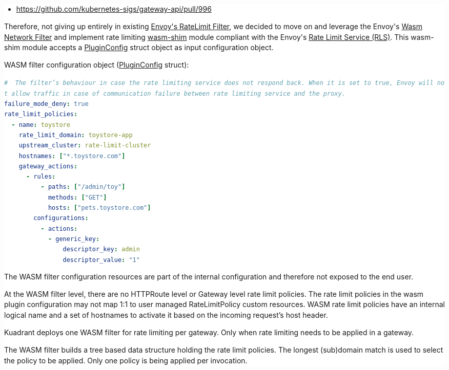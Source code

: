   * https://github.com/kubernetes-sigs/gateway-api/pull/996

Therefore, not giving up entirely in existing
[Envoy's RateLimit Filter](https://www.envoyproxy.io/docs/envoy/latest/api-v3/extensions/filters/network/ratelimit/v3/rate_limit.proto#extension-envoy-filters-network-ratelimit),
we decided to move on and leverage the Envoy's
[Wasm Network Filter](https://www.envoyproxy.io/docs/envoy/latest/configuration/listeners/network_filters/wasm_filter)
and implement rate limiting [wasm-shim](https://github.com/Kuadrant/wasm-shim)
module compliant with the Envoy's
[Rate Limit Service (RLS)](https://www.envoyproxy.io/docs/envoy/latest/api-v3/service/ratelimit/v3/rls.proto).
This wasm-shim module accepts a [PluginConfig](https://github.com/Kuadrant/kuadrant-controller/blob/fa2b52967409b7c4ea2c2e3412ecf80a8ad2b802/pkg/istio/wasm.go#L24)
struct object as input configuration object.

WASM filter configuration object ([PluginConfig](https://github.com/Kuadrant/wasm-shim/blob/0b8a12a66fd0d511cb487338f0eb5d9d021fb082/src/configuration.rs) struct):

```yaml
#  The filter’s behaviour in case the rate limiting service does not respond back. When it is set to true, Envoy will not allow traffic in case of communication failure between rate limiting service and the proxy.
failure_mode_deny: true
rate_limit_policies:
  - name: toystore
    rate_limit_domain: toystore-app
    upstream_cluster: rate-limit-cluster
    hostnames: ["*.toystore.com"]
    gateway_actions:
      - rules:
          - paths: ["/admin/toy"]
            methods: ["GET"]
            hosts: ["pets.toystore.com"]
        configurations:
          - actions:
            - generic_key:
                descriptor_key: admin
                descriptor_value: "1"
```

The WASM filter configuration resources are part of the  internal configuration
and therefore not exposed to the end user.

At the WASM filter level, there are no HTTPRoute level or Gateway level rate limit policies.
The rate limit policies in the wasm plugin configuration may not map 1:1 to
user managed RateLimitPolicy custom resources. WASM rate limit policies have an internal logical
name and a set of hostnames to activate it based on the incoming request’s host header.

Kuadrant deploys one WASM filter for rate limiting per gateway. Only when rate limiting needs to be
applied in a gateway.

The WASM filter builds a tree based data structure holding the rate limit policies.
The longest (sub)domain match is used to select the policy to be applied.
Only one policy is being applied per invocation.
